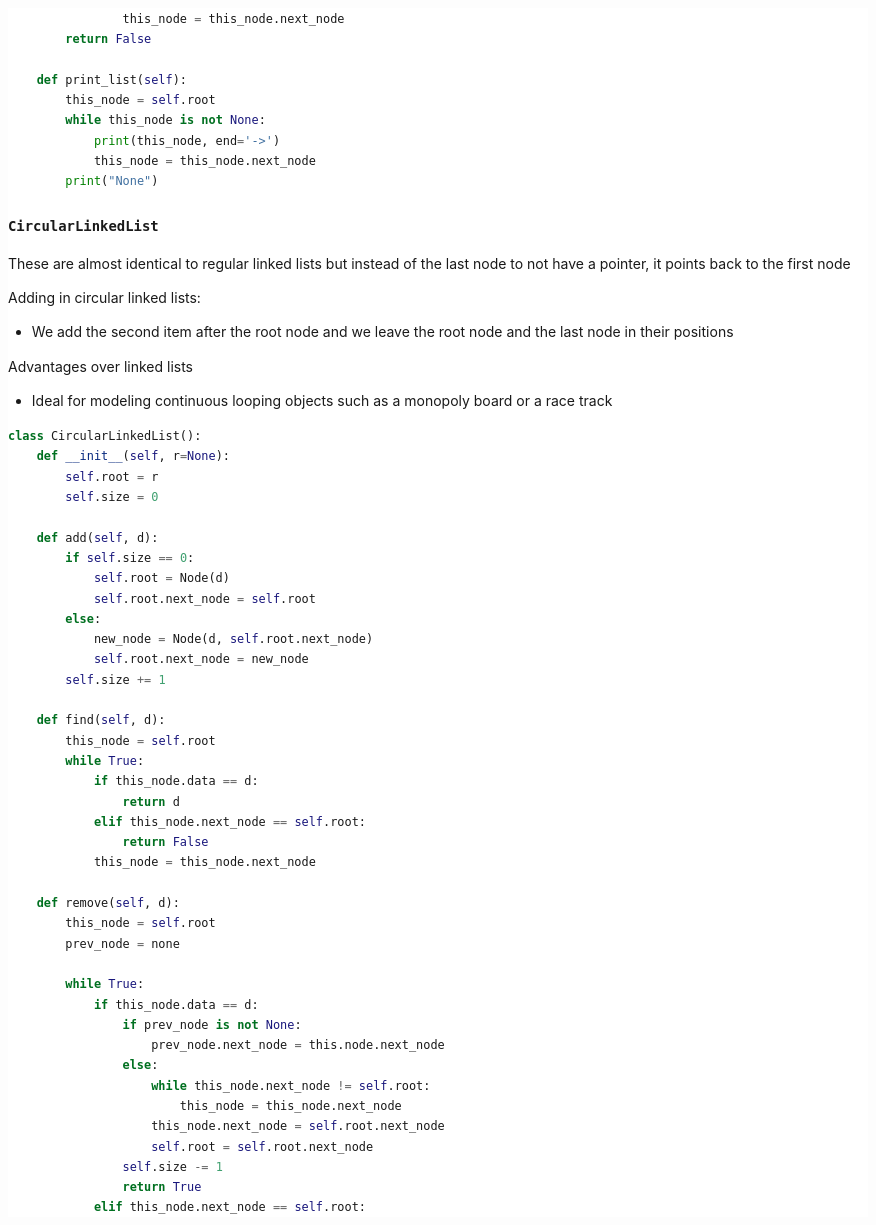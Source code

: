 ```py
                this_node = this_node.next_node
        return False

    def print_list(self):
        this_node = self.root
        while this_node is not None:
            print(this_node, end='->')
            this_node = this_node.next_node
        print("None")
```

### `CircularLinkedList`

These are almost identical to regular linked lists but instead of the last node
to not have a pointer, it points back to the first node

Adding in circular linked lists:

- We add the second item after the root node and we leave the root node and the
  last node in their positions

Advantages over linked lists

- Ideal for modeling continuous looping objects such as a monopoly board or a
  race track

```py
class CircularLinkedList():
    def __init__(self, r=None):
        self.root = r
        self.size = 0

    def add(self, d):
        if self.size == 0:
            self.root = Node(d)
            self.root.next_node = self.root
        else:
            new_node = Node(d, self.root.next_node)
            self.root.next_node = new_node
        self.size += 1

    def find(self, d):
        this_node = self.root
        while True:
            if this_node.data == d:
                return d
            elif this_node.next_node == self.root:
                return False
            this_node = this_node.next_node

    def remove(self, d):
        this_node = self.root
        prev_node = none

        while True:
            if this_node.data == d:
                if prev_node is not None:
                    prev_node.next_node = this.node.next_node
                else:
                    while this_node.next_node != self.root:
                        this_node = this_node.next_node
                    this_node.next_node = self.root.next_node
                    self.root = self.root.next_node
                self.size -= 1
                return True
            elif this_node.next_node == self.root:
```